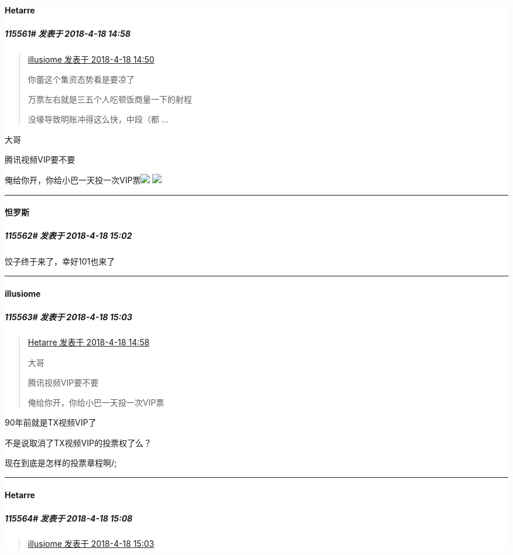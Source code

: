 ####  Hetarre  
##### 115561#       发表于 2018-4-18 14:58


<blockquote><a href="httphttps://bbs.saraba1st.com/2b/forum.php?mod=redirect&amp;goto=findpost&amp;pid=39282067&amp;ptid=1105387" target="_blank">illusiome 发表于 2018-4-18 14:50</a>

你蕾这个集资态势看是要凉了

万票左右就是三五个人吃顿饭商量一下的射程

没壕导致明账冲得这么快，中段（都 ...</blockquote>
大哥

腾讯视频VIP要不要

俺给你开，你给小巴一天投一次VIP票<img src="https://static.saraba1st.com/image/smiley/face2017/072.png" referrerpolicy="no-referrer">
<img src="https://static.saraba1st.com/image/smiley/face2017/075.png" referrerpolicy="no-referrer">


-----

####  怛罗斯  
##### 115562#       发表于 2018-4-18 15:02


饺子终于来了，幸好101也来了


-----

####  illusiome  
##### 115563#       发表于 2018-4-18 15:03


<blockquote><a href="httphttps://bbs.saraba1st.com/2b/forum.php?mod=redirect&amp;goto=findpost&amp;pid=39282163&amp;ptid=1105387" target="_blank">Hetarre 发表于 2018-4-18 14:58</a>

大哥

腾讯视频VIP要不要

俺给你开，你给小巴一天投一次VIP票</blockquote>
90年前就是TX视频VIP了


不是说取消了TX视频VIP的投票权了么？

现在到底是怎样的投票章程啊/;


-----

####  Hetarre  
##### 115564#       发表于 2018-4-18 15:08


<blockquote><a href="httphttps://bbs.saraba1st.com/2b/forum.php?mod=redirect&amp;goto=findpost&amp;pid=39282215&amp;ptid=1105387" target="_blank">illusiome 发表于 2018-4-18 15:03</a>

